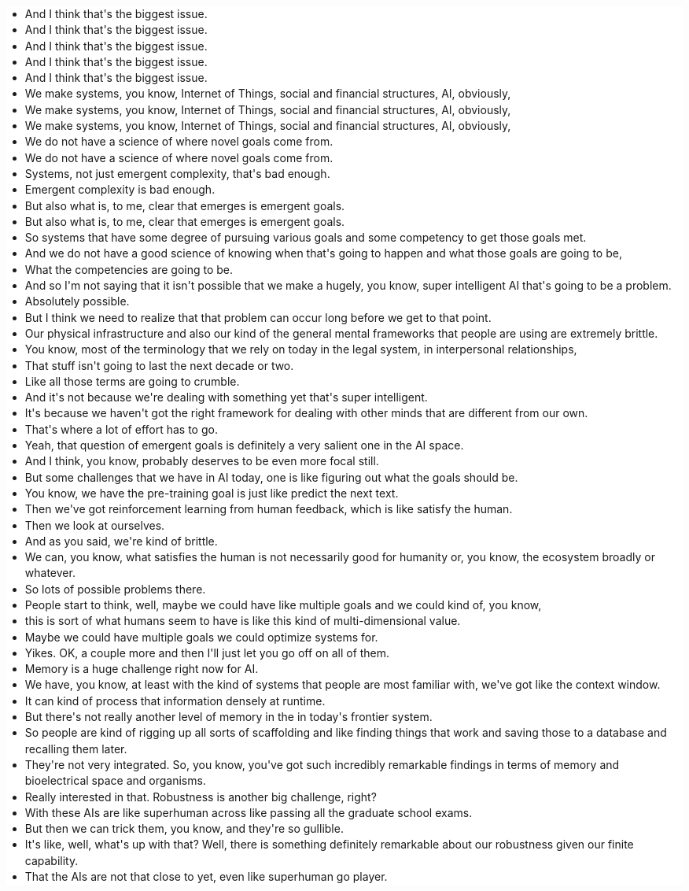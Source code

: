 *  And I think that's the biggest issue.
*  And I think that's the biggest issue.
*  And I think that's the biggest issue.
*  And I think that's the biggest issue.
*  And I think that's the biggest issue.
*  We make systems, you know, Internet of Things, social and financial structures, AI, obviously,
*  We make systems, you know, Internet of Things, social and financial structures, AI, obviously,
*  We make systems, you know, Internet of Things, social and financial structures, AI, obviously,
*  We do not have a science of where novel goals come from.
*  We do not have a science of where novel goals come from.
*  Systems, not just emergent complexity, that's bad enough.
*  Emergent complexity is bad enough.
*  But also what is, to me, clear that emerges is emergent goals.
*  But also what is, to me, clear that emerges is emergent goals.
*  So systems that have some degree of pursuing various goals and some competency to get those goals met.
*  And we do not have a good science of knowing when that's going to happen and what those goals are going to be,
*  What the competencies are going to be.
*  And so I'm not saying that it isn't possible that we make a hugely, you know, super intelligent AI that's going to be a problem.
*  Absolutely possible.
*  But I think we need to realize that that problem can occur long before we get to that point.
*  Our physical infrastructure and also our kind of the general mental frameworks that people are using are extremely brittle.
*  You know, most of the terminology that we rely on today in the legal system, in interpersonal relationships,
*  That stuff isn't going to last the next decade or two.
*  Like all those terms are going to crumble.
*  And it's not because we're dealing with something yet that's super intelligent.
*  It's because we haven't got the right framework for dealing with other minds that are different from our own.
*  That's where a lot of effort has to go.
*  Yeah, that question of emergent goals is definitely a very salient one in the AI space.
*  And I think, you know, probably deserves to be even more focal still.
*  But some challenges that we have in AI today, one is like figuring out what the goals should be.
*  You know, we have the pre-training goal is just like predict the next text.
*  Then we've got reinforcement learning from human feedback, which is like satisfy the human.
*  Then we look at ourselves.
*  And as you said, we're kind of brittle.
*  We can, you know, what satisfies the human is not necessarily good for humanity or, you know, the ecosystem broadly or whatever.
*  So lots of possible problems there.
*  People start to think, well, maybe we could have like multiple goals and we could kind of, you know,
*  this is sort of what humans seem to have is like this kind of multi-dimensional value.
*  Maybe we could have multiple goals we could optimize systems for.
*  Yikes. OK, a couple more and then I'll just let you go off on all of them.
*  Memory is a huge challenge right now for AI.
*  We have, you know, at least with the kind of systems that people are most familiar with, we've got like the context window.
*  It can kind of process that information densely at runtime.
*  But there's not really another level of memory in the in today's frontier system.
*  So people are kind of rigging up all sorts of scaffolding and like finding things that work and saving those to a database and recalling them later.
*  They're not very integrated. So, you know, you've got such incredibly remarkable findings in terms of memory and bioelectrical space and organisms.
*  Really interested in that. Robustness is another big challenge, right?
*  With these AIs are like superhuman across like passing all the graduate school exams.
*  But then we can trick them, you know, and they're so gullible.
*  It's like, well, what's up with that? Well, there is something definitely remarkable about our robustness given our finite capability.
*  That the AIs are not that close to yet, even like superhuman go player.